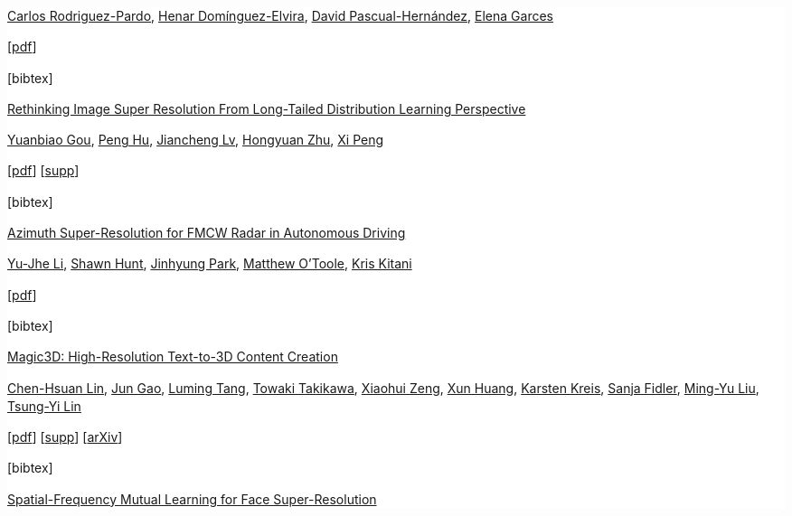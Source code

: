 [Carlos Rodriguez-Pardo](https://openaccess.thecvf.com/CVPR2023#), [Henar Domínguez-Elvira](https://openaccess.thecvf.com/CVPR2023#), [David Pascual-Hernández](https://openaccess.thecvf.com/CVPR2023#), [Elena Garces](https://openaccess.thecvf.com/CVPR2023#)

[[pdf](https://openaccess.thecvf.com/content/CVPR2023/papers/Rodriguez-Pardo_UMat_Uncertainty-Aware_Single_Image_High_Resolution_Material_Capture_CVPR_2023_paper.pdf)] 

[bibtex]


[Rethinking Image Super Resolution From Long-Tailed Distribution Learning Perspective](https://openaccess.thecvf.com/content/CVPR2023/html/Gou_Rethinking_Image_Super_Resolution_From_Long-Tailed_Distribution_Learning_Perspective_CVPR_2023_paper.html)

[Yuanbiao Gou](https://openaccess.thecvf.com/CVPR2023#), [Peng Hu](https://openaccess.thecvf.com/CVPR2023#), [Jiancheng Lv](https://openaccess.thecvf.com/CVPR2023#), [Hongyuan Zhu](https://openaccess.thecvf.com/CVPR2023#), [Xi Peng](https://openaccess.thecvf.com/CVPR2023#)

[[pdf](https://openaccess.thecvf.com/content/CVPR2023/papers/Gou_Rethinking_Image_Super_Resolution_From_Long-Tailed_Distribution_Learning_Perspective_CVPR_2023_paper.pdf)] [[supp](https://openaccess.thecvf.com/content/CVPR2023/supplemental/Gou_Rethinking_Image_Super_CVPR_2023_supplemental.pdf)] 

[bibtex]


[Azimuth Super-Resolution for FMCW Radar in Autonomous Driving](https://openaccess.thecvf.com/content/CVPR2023/html/Li_Azimuth_Super-Resolution_for_FMCW_Radar_in_Autonomous_Driving_CVPR_2023_paper.html)

[Yu-Jhe Li](https://openaccess.thecvf.com/CVPR2023#), [Shawn Hunt](https://openaccess.thecvf.com/CVPR2023#), [Jinhyung Park](https://openaccess.thecvf.com/CVPR2023#), [Matthew O’Toole](https://openaccess.thecvf.com/CVPR2023#), [Kris Kitani](https://openaccess.thecvf.com/CVPR2023#)

[[pdf](https://openaccess.thecvf.com/content/CVPR2023/papers/Li_Azimuth_Super-Resolution_for_FMCW_Radar_in_Autonomous_Driving_CVPR_2023_paper.pdf)] 

[bibtex]


[Magic3D: High-Resolution Text-to-3D Content Creation](https://openaccess.thecvf.com/content/CVPR2023/html/Lin_Magic3D_High-Resolution_Text-to-3D_Content_Creation_CVPR_2023_paper.html)

[Chen-Hsuan Lin](https://openaccess.thecvf.com/CVPR2023#), [Jun Gao](https://openaccess.thecvf.com/CVPR2023#), [Luming Tang](https://openaccess.thecvf.com/CVPR2023#), [Towaki Takikawa](https://openaccess.thecvf.com/CVPR2023#), [Xiaohui Zeng](https://openaccess.thecvf.com/CVPR2023#), [Xun Huang](https://openaccess.thecvf.com/CVPR2023#), [Karsten Kreis](https://openaccess.thecvf.com/CVPR2023#), [Sanja Fidler](https://openaccess.thecvf.com/CVPR2023#), [Ming-Yu Liu](https://openaccess.thecvf.com/CVPR2023#), [Tsung-Yi Lin](https://openaccess.thecvf.com/CVPR2023#)

[[pdf](https://openaccess.thecvf.com/content/CVPR2023/papers/Lin_Magic3D_High-Resolution_Text-to-3D_Content_Creation_CVPR_2023_paper.pdf)] [[supp](https://openaccess.thecvf.com/content/CVPR2023/supplemental/Lin_Magic3D_High-Resolution_Text-to-3D_CVPR_2023_supplemental.pdf)] [[arXiv](http://arxiv.org/abs/2211.10440)] 

[bibtex]


[Spatial-Frequency Mutual Learning for Face Super-Resolution](https://openaccess.thecvf.com/content/CVPR2023/html/Wang_Spatial-Frequency_Mutual_Learning_for_Face_Super-Resolution_CVPR_2023_paper.html)
